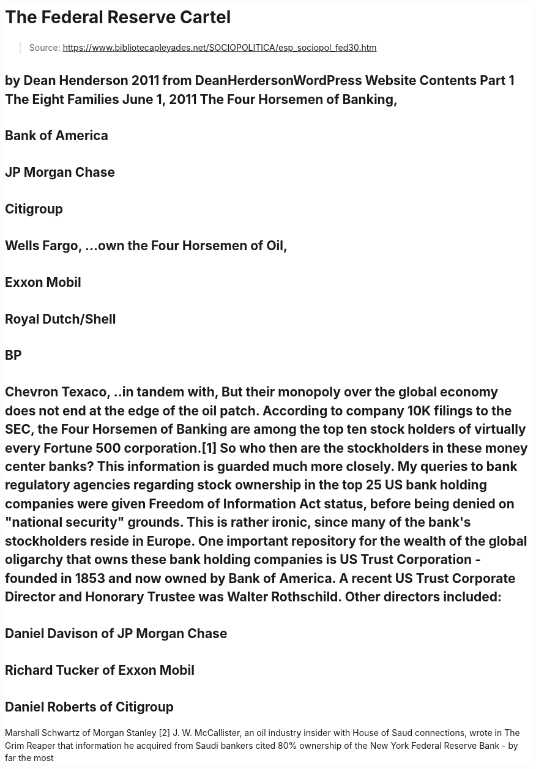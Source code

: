 # The Federal Reserve Cartel

> Source: https://www.bibliotecapleyades.net/SOCIOPOLITICA/esp_sociopol_fed30.htm

by Dean Henderson
2011
from
DeanHerdersonWordPress Website
Contents
Part 1
The Eight Families
June 1, 2011
The Four Horsemen of Banking,
-
Bank of America
-
JP Morgan Chase
-
Citigroup
-
Wells Fargo,
...own the Four Horsemen of Oil,
-
Exxon Mobil
-
Royal Dutch/Shell
-
BP
-
Chevron Texaco,
..in tandem with,
But
their monopoly over the global economy does not end at the edge of the oil
patch.
According to company 10K filings to the SEC, the Four Horsemen of Banking
are among the top ten stock holders of virtually every Fortune 500
corporation.[1]
So who then are the stockholders in these money center banks?
This information is guarded much more closely. My queries to bank regulatory
agencies regarding stock ownership in the top 25 US bank holding companies
were given Freedom of Information Act status, before being denied on
"national security" grounds. This is rather ironic, since many of the bank's
stockholders reside in Europe.
One important repository for the wealth of the global oligarchy that owns
these bank holding companies is US Trust Corporation - founded in 1853 and
now owned by Bank of America.
A recent US Trust Corporate Director and
Honorary Trustee was
Walter Rothschild.
Other directors included:
-
Daniel
Davison of JP Morgan Chase
-
Richard Tucker of Exxon Mobil
-
Daniel Roberts of
Citigroup
-
Marshall Schwartz of Morgan Stanley [2]
J. W. McCallister, an oil industry insider with House of Saud connections,
wrote in The Grim Reaper that information he acquired from Saudi bankers
cited 80% ownership of the New York Federal Reserve Bank - by far the most